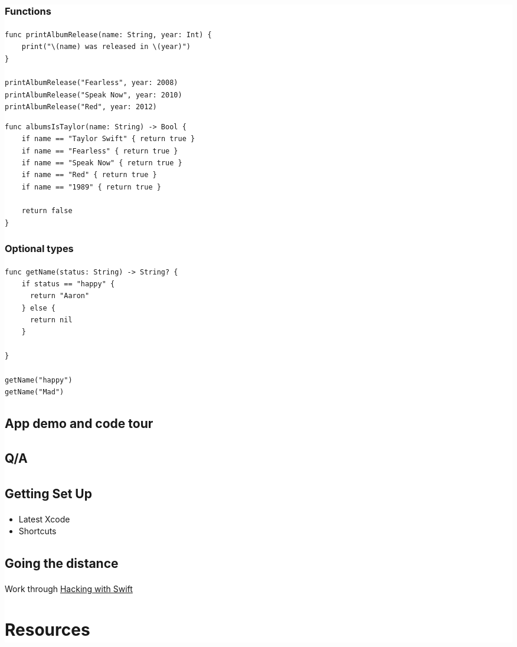 ### Functions

```
func printAlbumRelease(name: String, year: Int) {
    print("\(name) was released in \(year)")
}

printAlbumRelease("Fearless", year: 2008)
printAlbumRelease("Speak Now", year: 2010)
printAlbumRelease("Red", year: 2012)
```

```
func albumsIsTaylor(name: String) -> Bool {
    if name == "Taylor Swift" { return true }
    if name == "Fearless" { return true }
    if name == "Speak Now" { return true }
    if name == "Red" { return true }
    if name == "1989" { return true }

    return false
}
```
### Optional types
```
func getName(status: String) -> String? {
    if status == "happy" {
      return "Aaron"
    } else {
      return nil
    }

}

getName("happy")
getName("Mad")
```

## App demo and code tour

## Q/A

## Getting Set Up
* Latest Xcode
* Shortcuts

## Going the distance
Work through [Hacking with Swift](https://www.hackingwithswift.com/read/0/overview/)

# Resources
